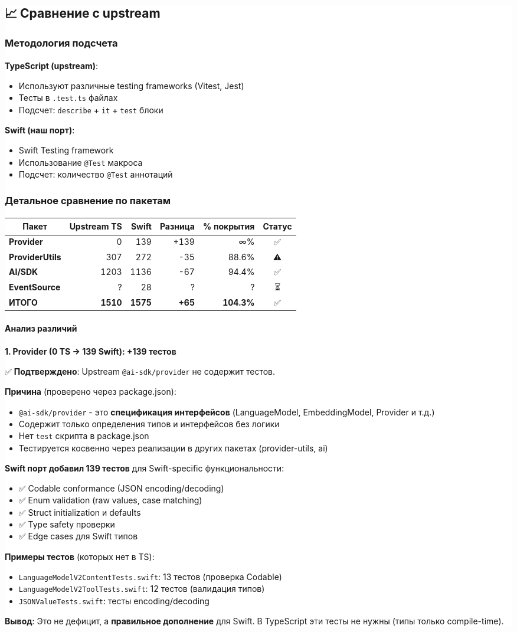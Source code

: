 
## 📈 Сравнение с upstream

### Методология подсчета

**TypeScript (upstream)**:
- Используют различные testing frameworks (Vitest, Jest)
- Тесты в `.test.ts` файлах
- Подсчет: `describe` + `it` + `test` блоки

**Swift (наш порт)**:
- Swift Testing framework
- Использование `@Test` макроса
- Подсчет: количество `@Test` аннотаций

### Детальное сравнение по пакетам

| Пакет | Upstream TS | Swift | Разница | % покрытия | Статус |
|-------|------------:|------:|--------:|-----------:|:------:|
| **Provider** | 0 | 139 | +139 | ∞% | ✅ |
| **ProviderUtils** | 307 | 272 | -35 | 88.6% | ⚠️ |
| **AI/SDK** | 1203 | 1136 | -67 | 94.4% | ✅ |
| **EventSource** | ? | 28 | ? | ? | ⏳ |
| **ИТОГО** | **1510** | **1575** | **+65** | **104.3%** | ✅ |

#### Анализ различий

**1. Provider (0 TS → 139 Swift): +139 тестов**

✅ **Подтверждено**: Upstream `@ai-sdk/provider` не содержит тестов.

**Причина** (проверено через package.json):
- `@ai-sdk/provider` - это **спецификация интерфейсов** (LanguageModel, EmbeddingModel, Provider и т.д.)
- Содержит только определения типов и интерфейсов без логики
- Нет `test` скрипта в package.json
- Тестируется косвенно через реализации в других пакетах (provider-utils, ai)

**Swift порт добавил 139 тестов** для Swift-specific функциональности:
- ✅ Codable conformance (JSON encoding/decoding)
- ✅ Enum validation (raw values, case matching)
- ✅ Struct initialization и defaults
- ✅ Type safety проверки
- ✅ Edge cases для Swift типов

**Примеры тестов** (которых нет в TS):
- `LanguageModelV2ContentTests.swift`: 13 тестов (проверка Codable)
- `LanguageModelV2ToolTests.swift`: 12 тестов (валидация типов)
- `JSONValueTests.swift`: тесты encoding/decoding

**Вывод**: Это не дефицит, а **правильное дополнение** для Swift. В TypeScript эти тесты не нужны (типы только compile-time).
